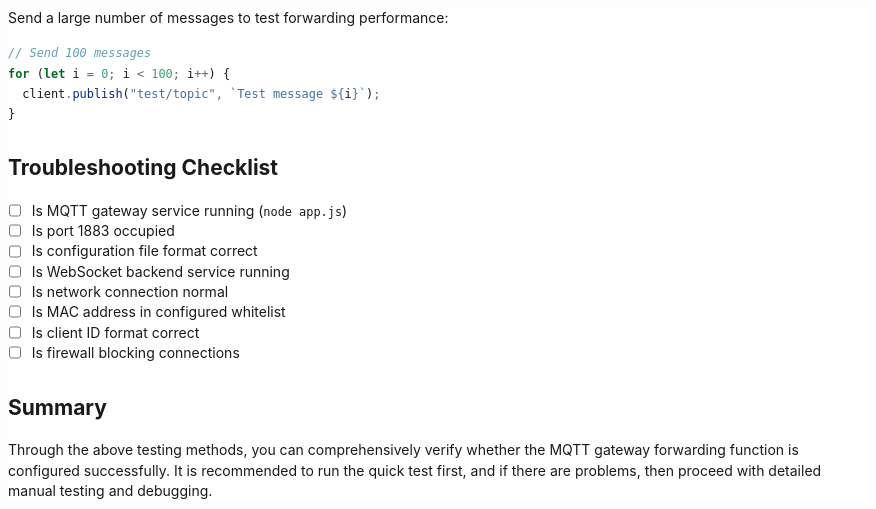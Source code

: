 Send a large number of messages to test forwarding performance:

```javascript
// Send 100 messages
for (let i = 0; i < 100; i++) {
  client.publish("test/topic", `Test message ${i}`);
}
```

## Troubleshooting Checklist

- [ ] Is MQTT gateway service running (`node app.js`)
- [ ] Is port 1883 occupied
- [ ] Is configuration file format correct
- [ ] Is WebSocket backend service running
- [ ] Is network connection normal
- [ ] Is MAC address in configured whitelist
- [ ] Is client ID format correct
- [ ] Is firewall blocking connections

## Summary

Through the above testing methods, you can comprehensively verify whether the MQTT gateway forwarding function is configured successfully. It is recommended to run the quick test first, and if there are problems, then proceed with detailed manual testing and debugging.
